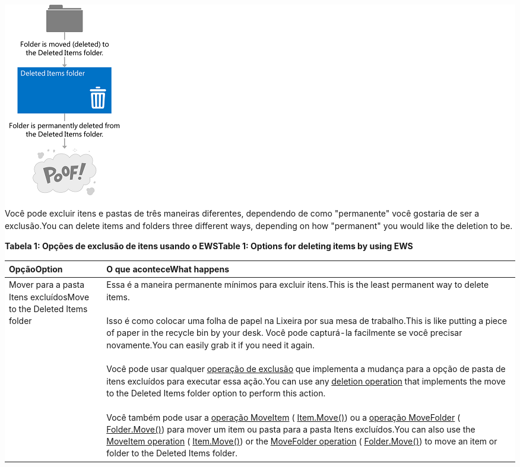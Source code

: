 ![Uma ilustração que mostra como pastas excluídas são movidas para a pasta Itens Excluídos e, em seguida, podem ser permanentemente excluídas da caixa de correio.](media/Ex_.png)
   
<span data-ttu-id="d26b6-120">Você pode excluir itens e pastas de três maneiras diferentes, dependendo de como "permanente" você gostaria de ser a exclusão.</span><span class="sxs-lookup"><span data-stu-id="d26b6-120">You can delete items and folders three different ways, depending on how "permanent" you would like the deletion to be.</span></span>
  
<span data-ttu-id="d26b6-121">**Tabela 1: Opções de exclusão de itens usando o EWS**</span><span class="sxs-lookup"><span data-stu-id="d26b6-121">**Table 1: Options for deleting items by using EWS**</span></span>

|<span data-ttu-id="d26b6-122">**Opção**</span><span class="sxs-lookup"><span data-stu-id="d26b6-122">**Option**</span></span>|<span data-ttu-id="d26b6-123">**O que acontece**</span><span class="sxs-lookup"><span data-stu-id="d26b6-123">**What happens**</span></span>|
|:-----|:-----|
|<span data-ttu-id="d26b6-124">Mover para a pasta Itens excluídos</span><span class="sxs-lookup"><span data-stu-id="d26b6-124">Move to the Deleted Items folder</span></span>  <br/> |<span data-ttu-id="d26b6-125">Essa é a maneira permanente mínimos para excluir itens.</span><span class="sxs-lookup"><span data-stu-id="d26b6-125">This is the least permanent way to delete items.</span></span><br/><br/><span data-ttu-id="d26b6-126">Isso é como colocar uma folha de papel na Lixeira por sua mesa de trabalho.</span><span class="sxs-lookup"><span data-stu-id="d26b6-126">This is like putting a piece of paper in the recycle bin by your desk.</span></span> <span data-ttu-id="d26b6-127">Você pode capturá-la facilmente se você precisar novamente.</span><span class="sxs-lookup"><span data-stu-id="d26b6-127">You can easily grab it if you need it again.</span></span><br/><br/><span data-ttu-id="d26b6-128">Você pode usar qualquer [operação de exclusão](deleting-items-by-using-ews-in-exchange.md#bk_howdoIdeleteitems) que implementa a mudança para a opção de pasta de itens excluídos para executar essa ação.</span><span class="sxs-lookup"><span data-stu-id="d26b6-128">You can use any [deletion operation](deleting-items-by-using-ews-in-exchange.md#bk_howdoIdeleteitems) that implements the move to the Deleted Items folder option to perform this action.</span></span><br/><br/><span data-ttu-id="d26b6-129">Você também pode usar a [operação MoveItem](http://msdn.microsoft.com/library/dcf40fa7-7796-4a5c-bf5b-7a509a18d208%28Office.15%29.aspx) ( [Item.Move()](http://msdn.microsoft.com/en-us/library/microsoft.exchange.webservices.data.item.move%28v=exchg.80%29.aspx)) ou a [operação MoveFolder](http://msdn.microsoft.com/library/c7233966-6c87-4a14-8156-b1610760176d%28Office.15%29.aspx) ( [Folder.Move()](http://msdn.microsoft.com/en-us/library/microsoft.exchange.webservices.data.folder.move%28v=exchg.80%29.aspx)) para mover um item ou pasta para a pasta Itens excluídos.</span><span class="sxs-lookup"><span data-stu-id="d26b6-129">You can also use the [MoveItem operation](http://msdn.microsoft.com/library/dcf40fa7-7796-4a5c-bf5b-7a509a18d208%28Office.15%29.aspx) ( [Item.Move()](http://msdn.microsoft.com/en-us/library/microsoft.exchange.webservices.data.item.move%28v=exchg.80%29.aspx)) or the [MoveFolder operation](http://msdn.microsoft.com/library/c7233966-6c87-4a14-8156-b1610760176d%28Office.15%29.aspx) ( [Folder.Move()](http://msdn.microsoft.com/en-us/library/microsoft.exchange.webservices.data.folder.move%28v=exchg.80%29.aspx)) to move an item or folder to the Deleted Items folder.</span></span>  <br/> |